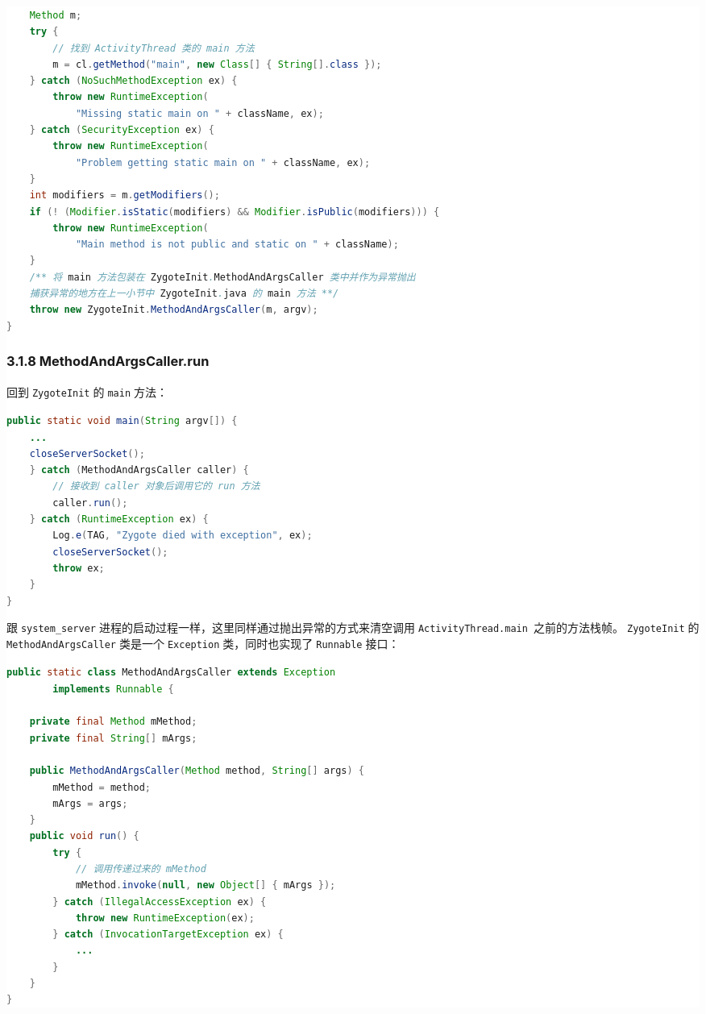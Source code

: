 ```java
    Method m;
    try {
        // 找到 ActivityThread 类的 main 方法
        m = cl.getMethod("main", new Class[] { String[].class });
    } catch (NoSuchMethodException ex) {
        throw new RuntimeException(
            "Missing static main on " + className, ex);
    } catch (SecurityException ex) {
        throw new RuntimeException(
            "Problem getting static main on " + className, ex);
    }
    int modifiers = m.getModifiers();
    if (! (Modifier.isStatic(modifiers) && Modifier.isPublic(modifiers))) {
        throw new RuntimeException(
            "Main method is not public and static on " + className);
    }
    /** 将 main 方法包装在 ZygoteInit.MethodAndArgsCaller 类中并作为异常抛出
    捕获异常的地方在上一小节中 ZygoteInit.java 的 main 方法 **/
    throw new ZygoteInit.MethodAndArgsCaller(m, argv);
}
```
### 3.1.8 MethodAndArgsCaller.run
回到 `ZygoteInit` 的 `main` 方法：
```java
public static void main(String argv[]) {
    ...
    closeServerSocket();
    } catch (MethodAndArgsCaller caller) {
        // 接收到 caller 对象后调用它的 run 方法
        caller.run();
    } catch (RuntimeException ex) {
        Log.e(TAG, "Zygote died with exception", ex);
        closeServerSocket();
        throw ex;
    }
}
```
跟 `system_server` 进程的启动过程一样，这里同样通过抛出异常的方式来清空调用 `ActivityThread.main `之前的方法栈帧。
`ZygoteInit` 的 `MethodAndArgsCaller` 类是一个 `Exception` 类，同时也实现了 `Runnable` 接口：
```java
public static class MethodAndArgsCaller extends Exception
        implements Runnable {
        
    private final Method mMethod;
    private final String[] mArgs;
        
    public MethodAndArgsCaller(Method method, String[] args) {
        mMethod = method;
        mArgs = args;
    }
    public void run() {
        try {
            // 调用传递过来的 mMethod
            mMethod.invoke(null, new Object[] { mArgs });
        } catch (IllegalAccessException ex) {
            throw new RuntimeException(ex);
        } catch (InvocationTargetException ex) {
            ...
        }
    }
}
```